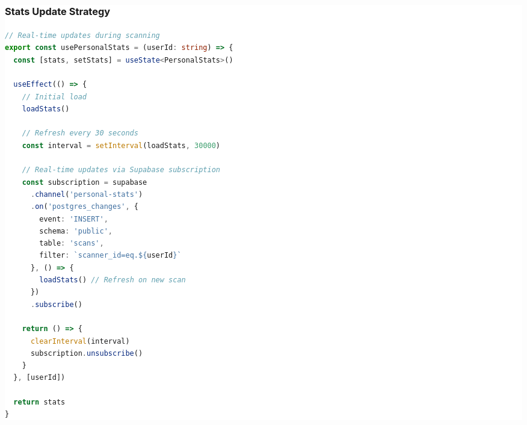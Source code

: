 ### Stats Update Strategy
```typescript
// Real-time updates during scanning
export const usePersonalStats = (userId: string) => {
  const [stats, setStats] = useState<PersonalStats>()
  
  useEffect(() => {
    // Initial load
    loadStats()
    
    // Refresh every 30 seconds
    const interval = setInterval(loadStats, 30000)
    
    // Real-time updates via Supabase subscription
    const subscription = supabase
      .channel('personal-stats')
      .on('postgres_changes', {
        event: 'INSERT',
        schema: 'public',
        table: 'scans',
        filter: `scanner_id=eq.${userId}`
      }, () => {
        loadStats() // Refresh on new scan
      })
      .subscribe()
    
    return () => {
      clearInterval(interval)
      subscription.unsubscribe()
    }
  }, [userId])
  
  return stats
}
```
